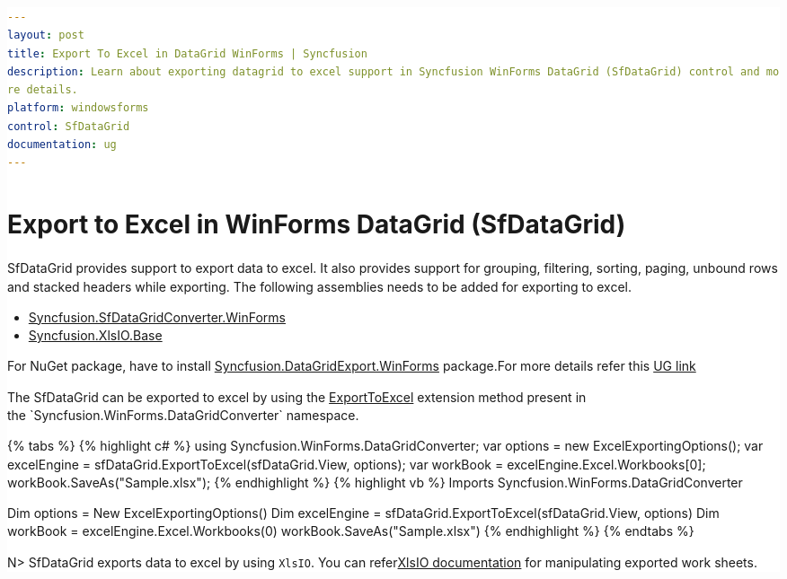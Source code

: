 ```yaml
---
layout: post
title: Export To Excel in DataGrid WinForms | Syncfusion
description: Learn about exporting datagrid to excel support in Syncfusion WinForms DataGrid (SfDataGrid) control and more details.
platform: windowsforms
control: SfDataGrid
documentation: ug
---
```


# Export to Excel in WinForms DataGrid (SfDataGrid)
SfDataGrid provides support to export data to excel. It also provides support for grouping, filtering, sorting, paging, unbound rows and stacked headers while exporting.
The following assemblies needs to be added for exporting to excel.

* [Syncfusion.SfDataGridConverter.WinForms](https://help.syncfusion.com/cr/windowsforms/Syncfusion.WinForms.DataGridConverter.html)
* [Syncfusion.XlsIO.Base](https://help.syncfusion.com/cr/windowsforms/Syncfusion.XlsIO.ExcelBaseFormat.html)

For NuGet package, have to install [Syncfusion.DataGridExport.WinForms](https://www.nuget.org/packages/Syncfusion.DataGridExport.WinForms/) package.For more details refer this [UG link](https://help.syncfusion.com/windowsforms/control-dependencies#exporting-sfdatagrid-to-excel-pdf-and-csv)

The SfDataGrid can be exported to excel by using the [ExportToExcel](https://help.syncfusion.com/cr/windowsforms/Syncfusion.WinForms.DataGridConverter.DataGridExcelExportExtension.html#Syncfusion_WinForms_DataGridConverter_DataGridExcelExportExtension_ExportToExcel_Syncfusion_WinForms_DataGrid_SfDataGrid_Syncfusion_Data_ICollectionViewAdv_Syncfusion_WinForms_DataGridConverter_ExcelExportingOptions_) extension method present in the `Syncfusion.WinForms.DataGridConverter` namespace.

{% tabs %}
{% highlight c# %}
using Syncfusion.WinForms.DataGridConverter;
var options = new ExcelExportingOptions();
var excelEngine = sfDataGrid.ExportToExcel(sfDataGrid.View, options);
var workBook = excelEngine.Excel.Workbooks[0];
workBook.SaveAs("Sample.xlsx");
{% endhighlight %}
{% highlight vb %}
Imports Syncfusion.WinForms.DataGridConverter

Dim options = New ExcelExportingOptions()
Dim excelEngine = sfDataGrid.ExportToExcel(sfDataGrid.View, options)
Dim workBook = excelEngine.Excel.Workbooks(0)
workBook.SaveAs("Sample.xlsx")
{% endhighlight %}
{% endtabs %}

N> SfDataGrid exports data to excel by using `XlsIO`. You can refer[XlsIO documentation](https://help.syncfusion.com/file-formats/xlsio/working-with-excel-worksheet) for manipulating exported work sheets.
